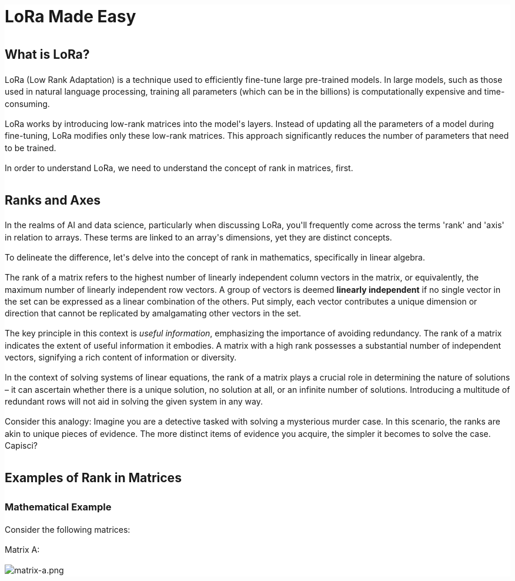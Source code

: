 # LoRa Made Easy

## What is LoRa?

LoRa (Low Rank Adaptation) is a technique used to efficiently fine-tune large pre-trained models. In large models, such as those used in natural language processing, training all parameters (which can be in the billions) is computationally expensive and time-consuming.

LoRa works by introducing low-rank matrices into the model's layers. Instead of updating all the parameters of a model during fine-tuning, LoRa modifies only these low-rank matrices. This approach significantly reduces the number of parameters that need to be trained.

In order to understand LoRa, we need to understand the concept of rank in matrices, first.

## Ranks and Axes 

In the realms of AI and data science, particularly when discussing LoRa, you'll frequently come across the terms 'rank' and 'axis' in relation to arrays. These terms are linked to an array's dimensions, yet they are distinct concepts.

To delineate the difference, let's delve into the concept of rank in mathematics, specifically in linear algebra. 

The rank of a matrix refers to the highest number of linearly independent column vectors in the matrix, or equivalently, the maximum number of linearly independent row vectors. A group of vectors is deemed **linearly independent** if no single vector in the set can be expressed as a linear combination of the others. Put simply, each vector contributes a unique dimension or direction that cannot be replicated by amalgamating other vectors in the set. 

The key principle in this context is _useful information_, emphasizing the importance of avoiding redundancy. The rank of a matrix indicates the extent of useful information it embodies. A matrix with a high rank possesses a substantial number of independent vectors, signifying a rich content of information or diversity.

In the context of solving systems of linear equations, the rank of a matrix plays a crucial role in determining the nature of solutions – it can ascertain whether there is a unique solution, no solution at all, or an infinite number of solutions. Introducing a multitude of redundant rows will not aid in solving the given system in any way.

Consider this analogy: Imagine you are a detective tasked with solving a mysterious murder case. In this scenario, the ranks are akin to unique pieces of evidence. The more distinct items of evidence you acquire, the simpler it becomes to solve the case. Capisci?

## Examples of Rank in Matrices

### Mathematical Example

Consider the following matrices:

Matrix A:

![matrix-a.png](../../002-adventure-of-tenny-the-tensor/matrix-a.png)
